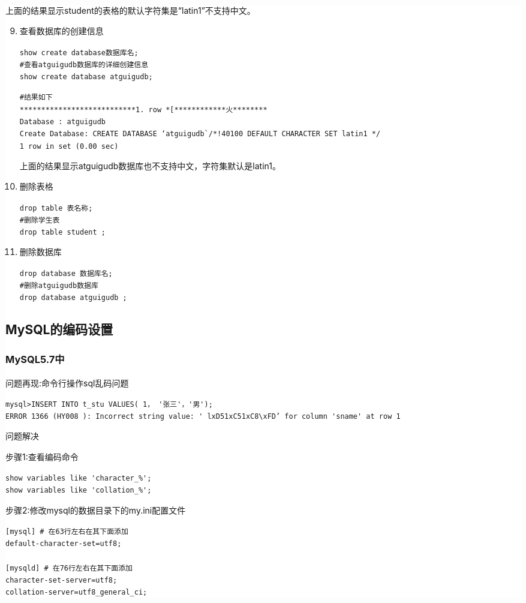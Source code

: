    上面的结果显示student的表格的默认字符集是“latin1”不支持中文。

9. 查看数据库的创建信息

   ```MySQL
   show create database数据库名;
   #查看atguigudb数据库的详细创建信息
   show create database atguigudb;
   ```

   ```MySQL
   #结果如下
   ***************************1. row *[************火********
   Database : atguigudb
   Create Database: CREATE DATABASE ‘atguigudb`/*!40100 DEFAULT CHARACTER SET latin1 */
   1 row in set (0.00 sec)
   ```

   上面的结果显示atguigudb数据库也不支持中文，字符集默认是latin1。

10. 删除表格

    ```MySQL
    drop table 表名称;
    #删除学生表
    drop table student ;
    ```

11. 删除数据库

    ```MySQL
    drop database 数据库名;
    #删除atguigudb数据库
    drop database atguigudb ;
    ```

## MySQL的编码设置

### MySQL5.7中

问题再现:命令行操作sql乱码问题

```MySQL
mysql>INSERT INTO t_stu VALUES( 1， '张三'，'男');
ERROR 1366 (HY008 ): Incorrect string value: ' lxD51xC51xC8\xFD’ for column 'sname' at row 1
```

问题解决

步骤1:查看编码命令

```MySQL
show variables like 'character_%';
show variables like 'collation_%';
```

步骤2:修改mysql的数据目录下的my.ini配置文件

```MySQL
[mysql] # 在63行左右在其下面添加
default-character-set=utf8;

[mysqld] # 在76行左右在其下面添加
character-set-server=utf8;
collation-server=utf8_general_ci;
```
